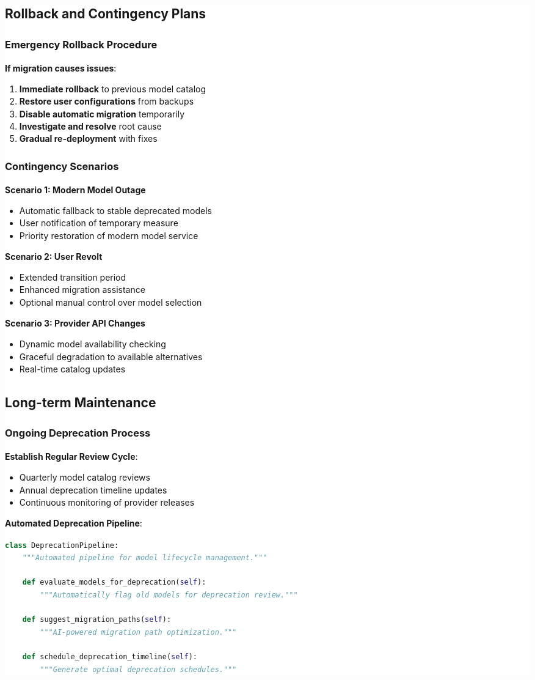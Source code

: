 ## Rollback and Contingency Plans

### Emergency Rollback Procedure

**If migration causes issues**:
1. **Immediate rollback** to previous model catalog
2. **Restore user configurations** from backups
3. **Disable automatic migration** temporarily
4. **Investigate and resolve** root cause
5. **Gradual re-deployment** with fixes

### Contingency Scenarios

**Scenario 1: Modern Model Outage**
- Automatic fallback to stable deprecated models
- User notification of temporary measure
- Priority restoration of modern model service

**Scenario 2: User Revolt**
- Extended transition period
- Enhanced migration assistance
- Optional manual control over model selection

**Scenario 3: Provider API Changes**
- Dynamic model availability checking
- Graceful degradation to available alternatives
- Real-time catalog updates

## Long-term Maintenance

### Ongoing Deprecation Process

**Establish Regular Review Cycle**:
- Quarterly model catalog reviews
- Annual deprecation timeline updates
- Continuous monitoring of provider releases

**Automated Deprecation Pipeline**:
```python
class DeprecationPipeline:
    """Automated pipeline for model lifecycle management."""
    
    def evaluate_models_for_deprecation(self):
        """Automatically flag old models for deprecation review."""
        
    def suggest_migration_paths(self):
        """AI-powered migration path optimization."""
        
    def schedule_deprecation_timeline(self):
        """Generate optimal deprecation schedules."""
```
